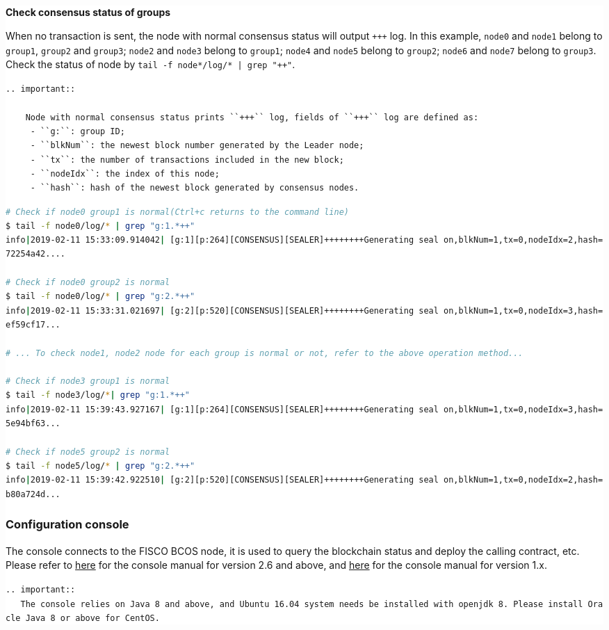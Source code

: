 **Check consensus status of groups**

When no transaction is sent, the node with normal consensus status will output `+++` log. In this example, `node0` and `node1` belong to `group1`, `group2` and `group3`; `node2` and `node3` belong to `group1`; `node4` and `node5` belong to `group2`; `node6` and `node7` belong to `group3`. Check the status of node by `tail -f node*/log/* | grep "++"`.

```eval_rst
.. important::

    Node with normal consensus status prints ``+++`` log, fields of ``+++`` log are defined as:
     - ``g:``: group ID;
     - ``blkNum``: the newest block number generated by the Leader node;
     - ``tx``: the number of transactions included in the new block;
     - ``nodeIdx``: the index of this node;
     - ``hash``: hash of the newest block generated by consensus nodes.
```

```bash
# Check if node0 group1 is normal(Ctrl+c returns to the command line)
$ tail -f node0/log/* | grep "g:1.*++"
info|2019-02-11 15:33:09.914042| [g:1][p:264][CONSENSUS][SEALER]++++++++Generating seal on,blkNum=1,tx=0,nodeIdx=2,hash=72254a42....

# Check if node0 group2 is normal
$ tail -f node0/log/* | grep "g:2.*++"
info|2019-02-11 15:33:31.021697| [g:2][p:520][CONSENSUS][SEALER]++++++++Generating seal on,blkNum=1,tx=0,nodeIdx=3,hash=ef59cf17...

# ... To check node1, node2 node for each group is normal or not, refer to the above operation method...

# Check if node3 group1 is normal
$ tail -f node3/log/*| grep "g:1.*++"
info|2019-02-11 15:39:43.927167| [g:1][p:264][CONSENSUS][SEALER]++++++++Generating seal on,blkNum=1,tx=0,nodeIdx=3,hash=5e94bf63...

# Check if node5 group2 is normal
$ tail -f node5/log/* | grep "g:2.*++"
info|2019-02-11 15:39:42.922510| [g:2][p:520][CONSENSUS][SEALER]++++++++Generating seal on,blkNum=1,tx=0,nodeIdx=2,hash=b80a724d...

```

### Configuration console

The console connects to the FISCO BCOS node, it is used to query the blockchain status and deploy the calling contract, etc. Please refer to [here](../console/console_with_of_sdk.md) for the console manual for version 2.6 and above, and [here](../console/console.md) for the console manual for version 1.x.


```eval_rst
.. important::
   The console relies on Java 8 and above, and Ubuntu 16.04 system needs be installed with openjdk 8. Please install Oracle Java 8 or above for CentOS.
```
